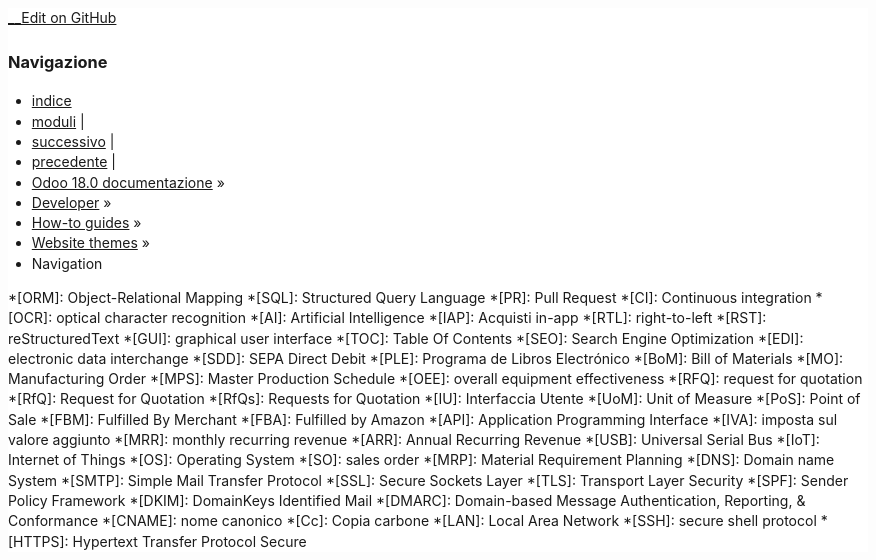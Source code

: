 
[ __Edit on GitHub](https://github.com/odoo/documentation/edit/18.0/content/developer/howtos/website_themes/navigation.rst)

### Navigazione

  * [indice](../../../genindex.html "Indice generale")
  * [moduli](../../../py-modindex.html "Indice del modulo Python") |
  * [successivo](pages.html "Pages") |
  * [precedente](layout.html "Layout") |
  * [Odoo 18.0 documentazione](../../../index-2.html) »
  * [Developer](../../../developer.html) »
  * [How-to guides](../../howtos.html) »
  * [Website themes](../website_themes.html) »
  * Navigation


  *[ORM]: Object-Relational Mapping
  *[SQL]: Structured Query Language
  *[PR]: Pull Request
  *[CI]: Continuous integration
  *[OCR]: optical character recognition
  *[AI]: Artificial Intelligence
  *[IAP]: Acquisti in-app
  *[RTL]: right-to-left
  *[RST]: reStructuredText
  *[GUI]: graphical user interface
  *[TOC]: Table Of Contents
  *[SEO]: Search Engine Optimization
  *[EDI]: electronic data interchange
  *[SDD]: SEPA Direct Debit
  *[PLE]: Programa de Libros Electrónico
  *[BoM]: Bill of Materials
  *[MO]: Manufacturing Order
  *[MPS]: Master Production Schedule
  *[OEE]: overall equipment effectiveness
  *[RFQ]: request for quotation
  *[RfQ]: Request for Quotation
  *[RfQs]: Requests for Quotation
  *[IU]: Interfaccia Utente
  *[UoM]: Unit of Measure
  *[PoS]: Point of Sale
  *[FBM]: Fulfilled By Merchant
  *[FBA]: Fulfilled by Amazon
  *[API]: Application Programming Interface
  *[IVA]: imposta sul valore aggiunto
  *[MRR]: monthly recurring revenue
  *[ARR]: Annual Recurring Revenue
  *[USB]: Universal Serial Bus
  *[IoT]: Internet of Things
  *[OS]: Operating System
  *[SO]: sales order
  *[MRP]: Material Requirement Planning
  *[DNS]: Domain name System
  *[SMTP]: Simple Mail Transfer Protocol
  *[SSL]: Secure Sockets Layer
  *[TLS]: Transport Layer Security
  *[SPF]: Sender Policy Framework
  *[DKIM]: DomainKeys Identified Mail
  *[DMARC]: Domain-based Message Authentication, Reporting, & Conformance
  *[CNAME]: nome canonico
  *[Cc]: Copia carbone
  *[LAN]: Local Area Network
  *[SSH]: secure shell protocol
  *[HTTPS]: Hypertext Transfer Protocol Secure